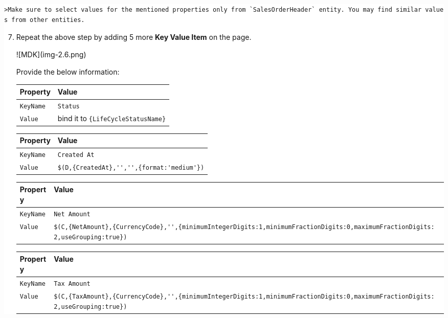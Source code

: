     >Make sure to select values for the mentioned properties only from `SalesOrderHeader` entity. You may find similar values from other entities.

7. Repeat the above step by adding 5 more **Key Value Item** on the page.

    <!-- border -->![MDK](img-2.6.png)

    Provide the below information:

    | Property | Value |
    |----|----|
    | `KeyName`| `Status` |
    | `Value` | bind it to `{LifeCycleStatusName}` |

    | Property | Value |
    |----|----|
    | `KeyName`| `Created At` |
    | `Value` | `$(D,{CreatedAt},'','',{format:'medium'})` |

    | Property | Value |
    |----|----|
    | `KeyName`| `Net Amount` |
    | `Value` | `$(C,{NetAmount},{CurrencyCode},'',{minimumIntegerDigits:1,minimumFractionDigits:0,maximumFractionDigits:2,useGrouping:true})` |

    | Property | Value |
    |----|----|
    | `KeyName`| `Tax Amount` |
    | `Value` | `$(C,{TaxAmount},{CurrencyCode},'',{minimumIntegerDigits:1,minimumFractionDigits:0,maximumFractionDigits:2,useGrouping:true})` |
